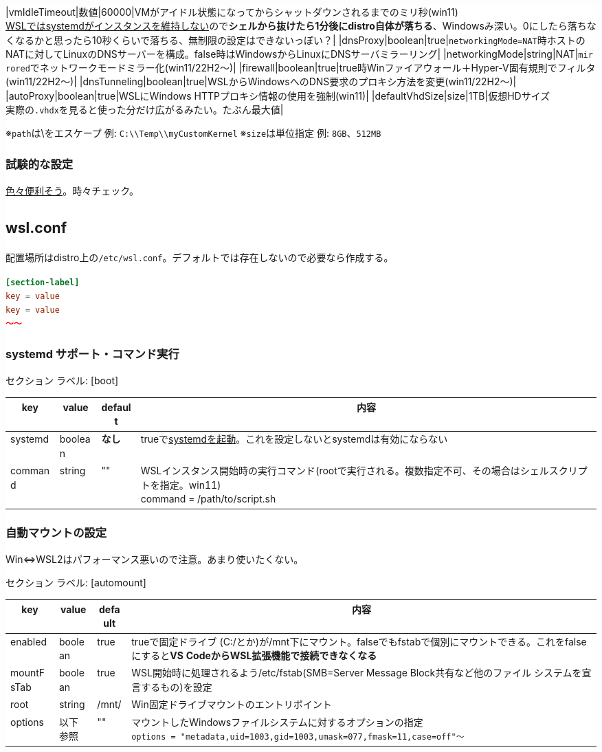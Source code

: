 |vmIdleTimeout|数値|60000|VMがアイドル状態になってからシャットダウンされるまでのミリ秒(win11)<br>[WSLではsystemdがインスタンスを維持しない](https://learn.microsoft.com/ja-jp/windows/wsl/systemd#how-does-enabling-systemd-affect-wsl-architecture)ので**シェルから抜けたら1分後にdistro自体が落ちる**、Windowsみ深い。0にしたら落ちなくなるかと思ったら10秒くらいで落ちる、無制限の設定はできないっぽい？|
|dnsProxy|boolean|true|`networkingMode=NAT`時ホストのNATに対してLinuxのDNSサーバーを構成。false時はWindowsからLinuxにDNSサーバミラーリング|
|networkingMode|string|NAT|`mirrored`でネットワークモードミラー化(win11/22H2～)|
|firewall|boolean|true|true時Winファイアウォール＋Hyper-V固有規則でフィルタ(win11/22H2～)|
|dnsTunneling|boolean|true|WSLからWindowsへのDNS要求のプロキシ方法を変更(win11/22H2～)|
|autoProxy|boolean|true|WSLにWindows HTTPプロキシ情報の使用を強制(win11)|
|defaultVhdSize|size|1TB|仮想HDサイズ<br>実際の`.vhdx`を見ると使った分だけ広がるみたい。たぶん最大値|

※`path`は\をエスケープ 例: `C:\\Temp\\myCustomKernel`
※`size`は単位指定 例: `8GB`、`512MB`

### 試験的な設定

[色々便利そう](https://learn.microsoft.com/ja-jp/windows/wsl/wsl-config#experimental-settings)。時々チェック。


## wsl.conf
配置場所はdistro上の`/etc/wsl.conf`。デフォルトでは存在しないので必要なら作成する。

```:wsl.conf
[section-label]
key = value
key = value
～～
```

### systemd サポート・コマンド実行

セクション ラベル: [boot]

|key|value|default|内容|
|--|--|--|--|
|systemd|boolean|**なし**|trueで[systemdを起動](https://learn.microsoft.com/ja-jp/windows/wsl/wsl-config#systemd-support)。これを設定しないとsystemdは有効にならない|
|command|string|""|WSLインスタンス開始時の実行コマンド(rootで実行される。複数指定不可、その場合はシェルスクリプトを指定。win11)<br>command = /path/to/script.sh|


### 自動マウントの設定

Win⇔WSL2はパフォーマンス悪いので注意。あまり使いたくない。

セクション ラベル: [automount]

|key|value|default|内容|
|--|--|--|--|
|enabled|boolean|true|trueで固定ドライブ (C:/とか)が/mnt下にマウント。falseでもfstabで個別にマウントできる。これをfalseにすると**VS CodeからWSL拡張機能で接続できなくなる**|
|mountFsTab|boolean|true|WSL開始時に処理されるよう/etc/fstab(SMB=Server Message Block共有など他のファイル システムを宣言するもの)を設定|
|root|string|/mnt/|Win固定ドライブマウントのエントリポイント|
|options|以下参照|""|マウントしたWindowsファイルシステムに対するオプションの指定<br>`options = "metadata,uid=1003,gid=1003,umask=077,fmask=11,case=off"～`|
